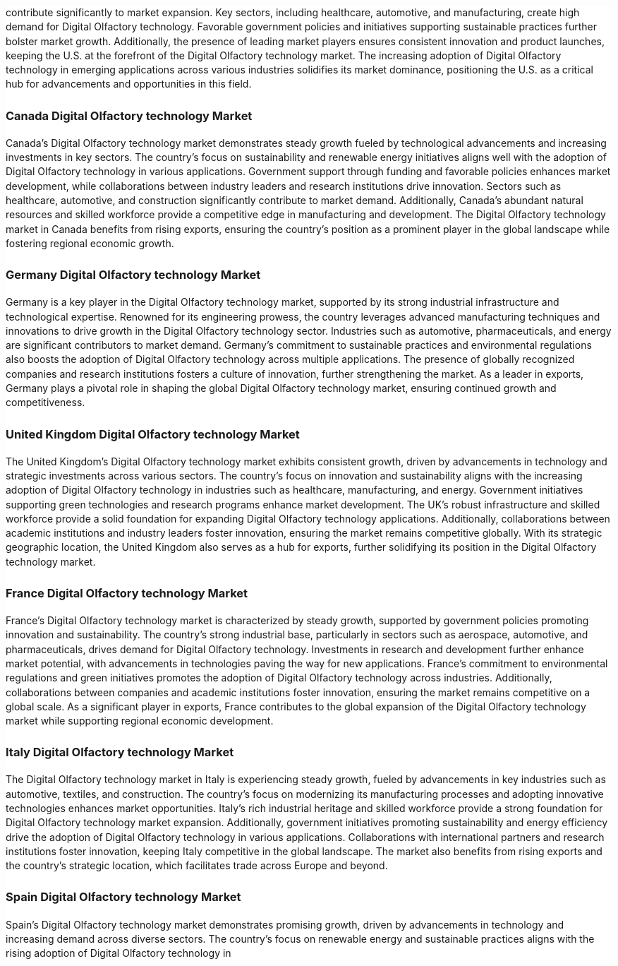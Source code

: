 contribute significantly to market expansion. Key sectors, including healthcare, automotive, and manufacturing, create high demand for Digital Olfactory technology. Favorable government policies and initiatives supporting sustainable practices further bolster market growth. Additionally, the presence of leading market players ensures consistent innovation and product launches, keeping the U.S. at the forefront of the Digital Olfactory technology market. The increasing adoption of Digital Olfactory technology in emerging applications across various industries solidifies its market dominance, positioning the U.S. as a critical hub for advancements and opportunities in this field.</p><h3>Canada Digital Olfactory technology Market</h3><p>Canada&rsquo;s Digital Olfactory technology market demonstrates steady growth fueled by technological advancements and increasing investments in key sectors. The country&rsquo;s focus on sustainability and renewable energy initiatives aligns well with the adoption of Digital Olfactory technology in various applications. Government support through funding and favorable policies enhances market development, while collaborations between industry leaders and research institutions drive innovation. Sectors such as healthcare, automotive, and construction significantly contribute to market demand. Additionally, Canada&rsquo;s abundant natural resources and skilled workforce provide a competitive edge in manufacturing and development. The Digital Olfactory technology market in Canada benefits from rising exports, ensuring the country&rsquo;s position as a prominent player in the global landscape while fostering regional economic growth.</p><h3>Germany Digital Olfactory technology Market</h3><p>Germany is a key player in the Digital Olfactory technology market, supported by its strong industrial infrastructure and technological expertise. Renowned for its engineering prowess, the country leverages advanced manufacturing techniques and innovations to drive growth in the Digital Olfactory technology sector. Industries such as automotive, pharmaceuticals, and energy are significant contributors to market demand. Germany&rsquo;s commitment to sustainable practices and environmental regulations also boosts the adoption of Digital Olfactory technology across multiple applications. The presence of globally recognized companies and research institutions fosters a culture of innovation, further strengthening the market. As a leader in exports, Germany plays a pivotal role in shaping the global Digital Olfactory technology market, ensuring continued growth and competitiveness.</p><h3>United Kingdom Digital Olfactory technology Market</h3><p>The United Kingdom&rsquo;s Digital Olfactory technology market exhibits consistent growth, driven by advancements in technology and strategic investments across various sectors. The country&rsquo;s focus on innovation and sustainability aligns with the increasing adoption of Digital Olfactory technology in industries such as healthcare, manufacturing, and energy. Government initiatives supporting green technologies and research programs enhance market development. The UK&rsquo;s robust infrastructure and skilled workforce provide a solid foundation for expanding Digital Olfactory technology applications. Additionally, collaborations between academic institutions and industry leaders foster innovation, ensuring the market remains competitive globally. With its strategic geographic location, the United Kingdom also serves as a hub for exports, further solidifying its position in the Digital Olfactory technology market.</p><h3>France Digital Olfactory technology Market</h3><p>France&rsquo;s Digital Olfactory technology market is characterized by steady growth, supported by government policies promoting innovation and sustainability. The country&rsquo;s strong industrial base, particularly in sectors such as aerospace, automotive, and pharmaceuticals, drives demand for Digital Olfactory technology. Investments in research and development further enhance market potential, with advancements in technologies paving the way for new applications. France&rsquo;s commitment to environmental regulations and green initiatives promotes the adoption of Digital Olfactory technology across industries. Additionally, collaborations between companies and academic institutions foster innovation, ensuring the market remains competitive on a global scale. As a significant player in exports, France contributes to the global expansion of the Digital Olfactory technology market while supporting regional economic development.</p><h3>Italy Digital Olfactory technology Market</h3><p>The Digital Olfactory technology market in Italy is experiencing steady growth, fueled by advancements in key industries such as automotive, textiles, and construction. The country&rsquo;s focus on modernizing its manufacturing processes and adopting innovative technologies enhances market opportunities. Italy&rsquo;s rich industrial heritage and skilled workforce provide a strong foundation for Digital Olfactory technology market expansion. Additionally, government initiatives promoting sustainability and energy efficiency drive the adoption of Digital Olfactory technology in various applications. Collaborations with international partners and research institutions foster innovation, keeping Italy competitive in the global landscape. The market also benefits from rising exports and the country&rsquo;s strategic location, which facilitates trade across Europe and beyond.</p><h3>Spain Digital Olfactory technology Market</h3><p>Spain&rsquo;s Digital Olfactory technology market demonstrates promising growth, driven by advancements in technology and increasing demand across diverse sectors. The country&rsquo;s focus on renewable energy and sustainable practices aligns with the rising adoption of Digital Olfactory technology in